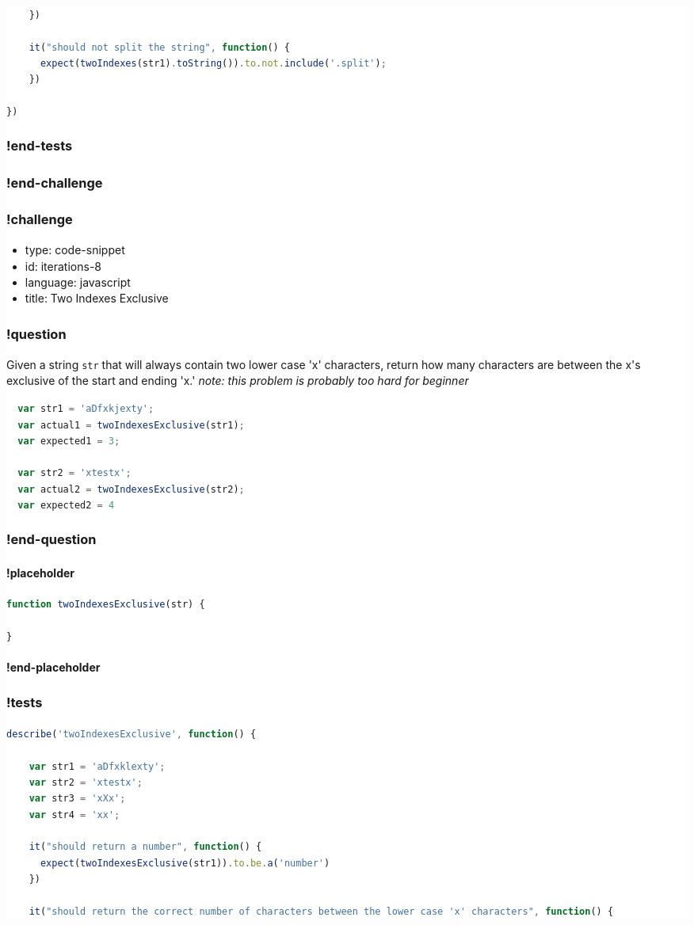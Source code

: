 ```js
    })

    it("should not split the string", function() {
      expect(twoIndexes(str1).toString()).to.not.include('.split');
    })
  
})
```
### !end-tests

### !end-challenge


### !challenge

* type: code-snippet
* id: iterations-8
* language: javascript
* title: Two Indexes Exclusive

### !question

  Given a string `str` that will always contain two lower case 'x' characters, return how many characters are between the x's exclusive of the start and ending 'x.'
  *note:  this problem is probably too hard for beginner*

```js
  var str1 = 'aDfxkjexty';
  var actual1 = twoIndexesExclusive(str1);
  var expected1 = 3;

  var str2 = 'xtestx';
  var actual2 = twoIndexesExclusive(str2);
  var expected2 = 4
``` 

### !end-question

#### !placeholder

```js
function twoIndexesExclusive(str) {

}
```

#### !end-placeholder


### !tests

```js
describe('twoIndexesExclusive', function() {

    var str1 = 'aDfxklexty';
    var str2 = 'xtestx';
    var str3 = 'xXx';
    var str4 = 'xx';

    it("should return a number", function() {
      expect(twoIndexesExclusive(str1)).to.be.a('number')
    })

    it("should return the correct number of characters between the lower case 'x' characters", function() {
```